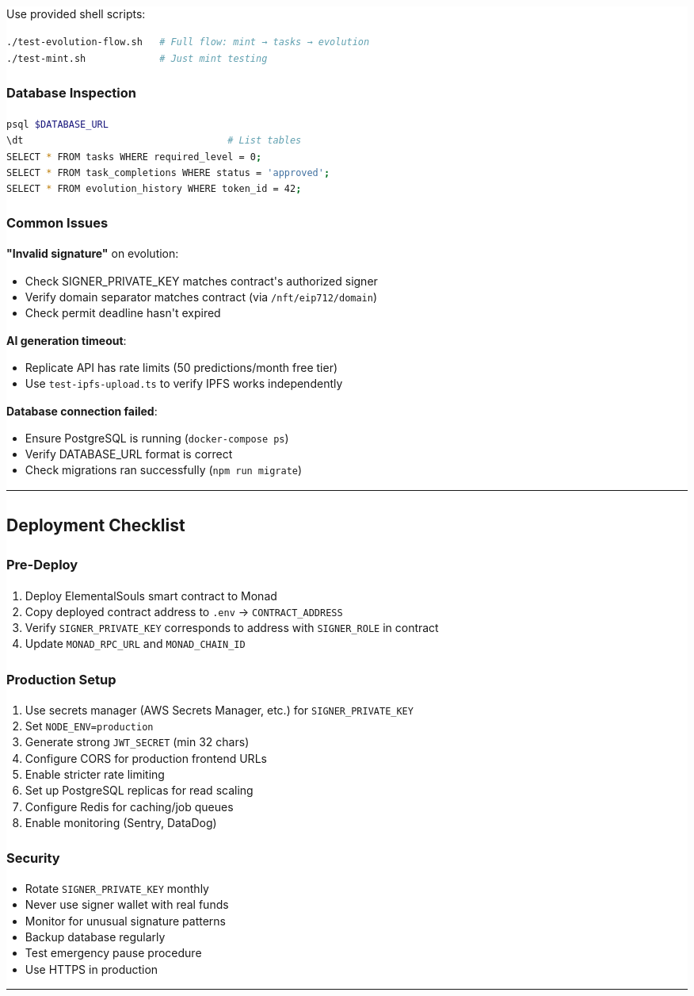 Use provided shell scripts:
```bash
./test-evolution-flow.sh   # Full flow: mint → tasks → evolution
./test-mint.sh             # Just mint testing
```

### Database Inspection

```bash
psql $DATABASE_URL
\dt                                    # List tables
SELECT * FROM tasks WHERE required_level = 0;
SELECT * FROM task_completions WHERE status = 'approved';
SELECT * FROM evolution_history WHERE token_id = 42;
```

### Common Issues

**"Invalid signature"** on evolution:
- Check SIGNER_PRIVATE_KEY matches contract's authorized signer
- Verify domain separator matches contract (via `/nft/eip712/domain`)
- Check permit deadline hasn't expired

**AI generation timeout**:
- Replicate API has rate limits (50 predictions/month free tier)
- Use `test-ipfs-upload.ts` to verify IPFS works independently

**Database connection failed**:
- Ensure PostgreSQL is running (`docker-compose ps`)
- Verify DATABASE_URL format is correct
- Check migrations ran successfully (`npm run migrate`)

---

## Deployment Checklist

### Pre-Deploy
1. Deploy ElementalSouls smart contract to Monad
2. Copy deployed contract address to `.env` → `CONTRACT_ADDRESS`
3. Verify `SIGNER_PRIVATE_KEY` corresponds to address with `SIGNER_ROLE` in contract
4. Update `MONAD_RPC_URL` and `MONAD_CHAIN_ID`

### Production Setup
1. Use secrets manager (AWS Secrets Manager, etc.) for `SIGNER_PRIVATE_KEY`
2. Set `NODE_ENV=production`
3. Generate strong `JWT_SECRET` (min 32 chars)
4. Configure CORS for production frontend URLs
5. Enable stricter rate limiting
6. Set up PostgreSQL replicas for read scaling
7. Configure Redis for caching/job queues
8. Enable monitoring (Sentry, DataDog)

### Security
- Rotate `SIGNER_PRIVATE_KEY` monthly
- Never use signer wallet with real funds
- Monitor for unusual signature patterns
- Backup database regularly
- Test emergency pause procedure
- Use HTTPS in production

---